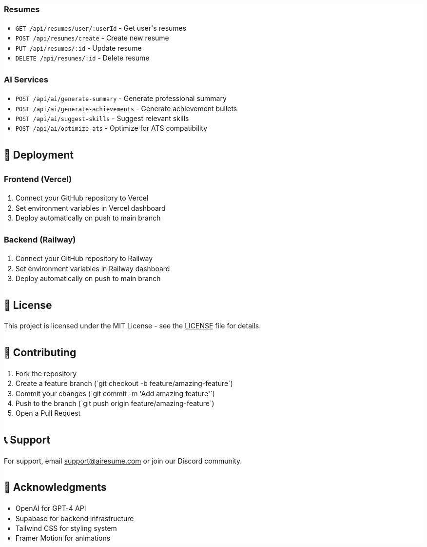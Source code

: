 ### Resumes

- `GET /api/resumes/user/:userId` - Get user's resumes
- `POST /api/resumes/create` - Create new resume
- `PUT /api/resumes/:id` - Update resume
- `DELETE /api/resumes/:id` - Delete resume

### AI Services

- `POST /api/ai/generate-summary` - Generate professional summary
- `POST /api/ai/generate-achievements` - Generate achievement bullets
- `POST /api/ai/suggest-skills` - Suggest relevant skills
- `POST /api/ai/optimize-ats` - Optimize for ATS compatibility

## 🚀 Deployment

### Frontend (Vercel)

1. Connect your GitHub repository to Vercel
2. Set environment variables in Vercel dashboard
3. Deploy automatically on push to main branch

### Backend (Railway)

1. Connect your GitHub repository to Railway
2. Set environment variables in Railway dashboard
3. Deploy automatically on push to main branch

## 📄 License

This project is licensed under the MIT License - see the [LICENSE](LICENSE) file for details.

## 🤝 Contributing

1. Fork the repository
2. Create a feature branch (\`git checkout -b feature/amazing-feature\`)
3. Commit your changes (\`git commit -m 'Add amazing feature'\`)
4. Push to the branch (\`git push origin feature/amazing-feature\`)
5. Open a Pull Request

## 📞 Support

For support, email support@airesume.com or join our Discord community.

## 🙏 Acknowledgments

- OpenAI for GPT-4 API
- Supabase for backend infrastructure
- Tailwind CSS for styling system
- Framer Motion for animations
